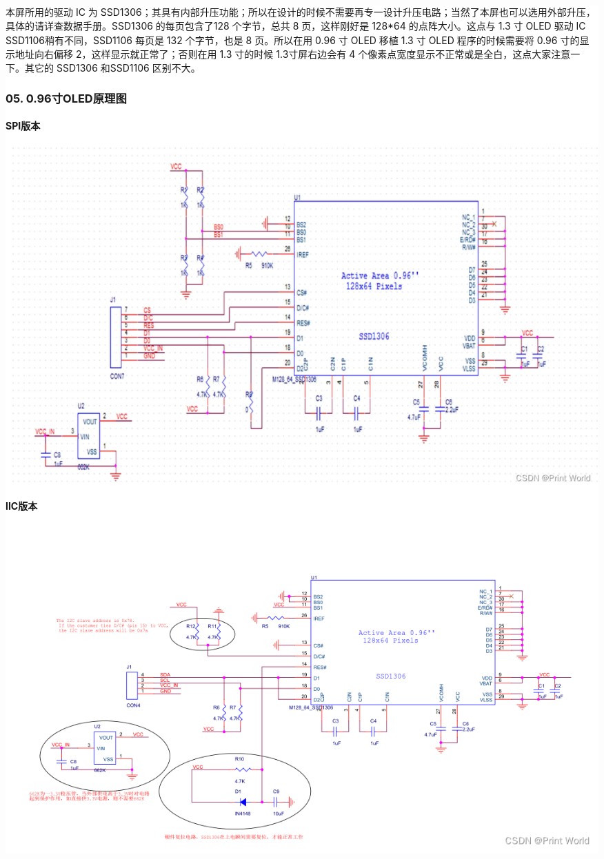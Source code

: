 本屏所用的驱动 IC 为 SSD1306；其具有内部升压功能；所以在设计的时候不需要再专一设计升压电路；当然了本屏也可以选用外部升压，具体的请详查数据手册。SSD1306 的每页包含了128 个字节，总共 8 页，这样刚好是 128\*64 的点阵大小。这点与 1.3 寸 OLED 驱动 IC SSD1106稍有不同，SSD1106 每页是 132 个字节，也是 8 页。所以在用 0.96 寸 OLED 移植 1.3 寸 OLED 程序的时候需要将 0.96 寸的显示地址向右偏移 2，这样显示就正常了；否则在用 1.3 寸的时候 1.3寸屏右边会有 4 个像素点宽度显示不正常或是全白，这点大家注意一下。其它的 SSD1306 和SSD1106 区别不大。

### 05\. 0.96寸OLED原理图

**SPI版本**

![在这里插入图片描述](pic_win/81d896d4534fbfc8e75ef7979192b868.png)

**IIC版本**

![在这里插入图片描述](pic_win/93e9bcff245949c4550e1324e72089b0.png)
